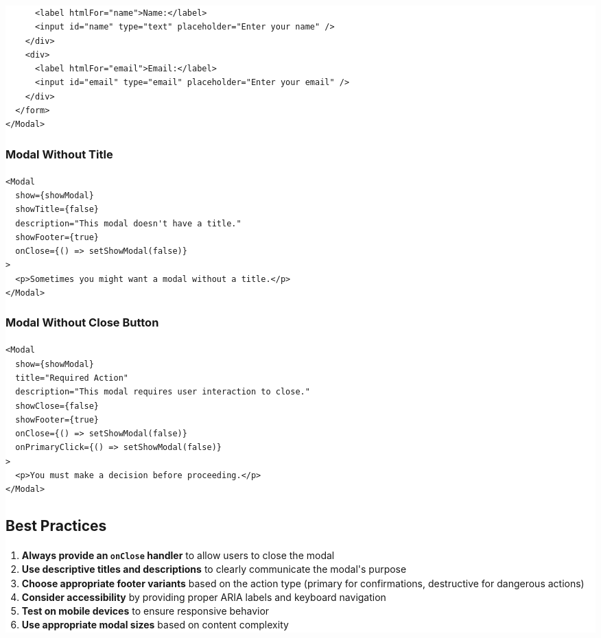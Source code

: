 ```tsx
      <label htmlFor="name">Name:</label>
      <input id="name" type="text" placeholder="Enter your name" />
    </div>
    <div>
      <label htmlFor="email">Email:</label>
      <input id="email" type="email" placeholder="Enter your email" />
    </div>
  </form>
</Modal>
```

### Modal Without Title
```tsx
<Modal
  show={showModal}
  showTitle={false}
  description="This modal doesn't have a title."
  showFooter={true}
  onClose={() => setShowModal(false)}
>
  <p>Sometimes you might want a modal without a title.</p>
</Modal>
```

### Modal Without Close Button
```tsx
<Modal
  show={showModal}
  title="Required Action"
  description="This modal requires user interaction to close."
  showClose={false}
  showFooter={true}
  onClose={() => setShowModal(false)}
  onPrimaryClick={() => setShowModal(false)}
>
  <p>You must make a decision before proceeding.</p>
</Modal>
```

## Best Practices

1. **Always provide an `onClose` handler** to allow users to close the modal
2. **Use descriptive titles and descriptions** to clearly communicate the modal's purpose
3. **Choose appropriate footer variants** based on the action type (primary for confirmations, destructive for dangerous actions)
4. **Consider accessibility** by providing proper ARIA labels and keyboard navigation
5. **Test on mobile devices** to ensure responsive behavior
6. **Use appropriate modal sizes** based on content complexity
